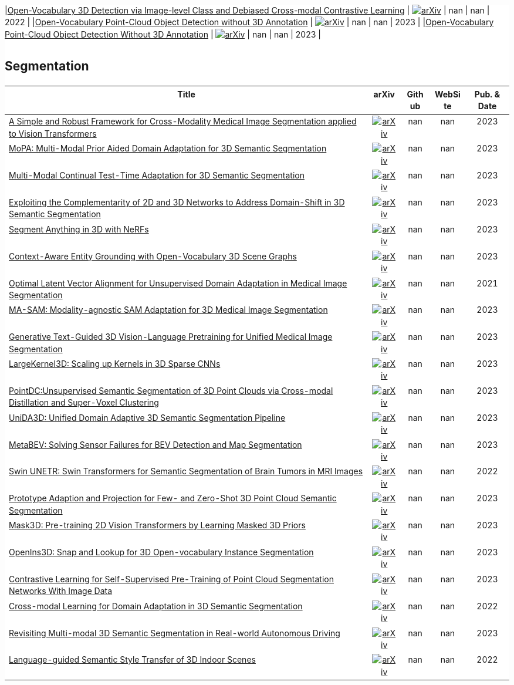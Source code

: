|[Open-Vocabulary 3D Detection via Image-level Class and Debiased Cross-modal Contrastive Learning](http://arxiv.org/abs/2207.01987) | [![arXiv](https://img.shields.io/badge/arXiv-b31b1b.svg)](http://arxiv.org/abs/2207.01987) | nan | nan | 2022 |
|[Open-Vocabulary Point-Cloud Object Detection without 3D Annotation](http://arxiv.org/abs/2304.00788) | [![arXiv](https://img.shields.io/badge/arXiv-b31b1b.svg)](http://arxiv.org/abs/2304.00788) | nan | nan | 2023 |
|[Open-Vocabulary Point-Cloud Object Detection Without 3D Annotation](https://openaccess.thecvf.com/content/CVPR2023/html/Lu_Open-Vocabulary_Point-Cloud_Object_Detection_Without_3D_Annotation_CVPR_2023_paper.html) | [![arXiv](https://img.shields.io/badge/arXiv-b31b1b.svg)](https://openaccess.thecvf.com/content/CVPR2023/html/Lu_Open-Vocabulary_Point-Cloud_Object_Detection_Without_3D_Annotation_CVPR_2023_paper.html) | nan | nan | 2023 |




## Segmentation



| Title | arXiv | Github | WebSite | Pub. & Date |
|-----|:-----:|:-----:|:-----:|:-----:|
|[A Simple and Robust Framework for Cross-Modality Medical Image Segmentation applied to Vision Transformers](http://arxiv.org/abs/2310.05572) | [![arXiv](https://img.shields.io/badge/arXiv-b31b1b.svg)](http://arxiv.org/abs/2310.05572) | nan | nan | 2023 |
|[MoPA: Multi-Modal Prior Aided Domain Adaptation for 3D Semantic Segmentation](http://arxiv.org/abs/2309.11839) | [![arXiv](https://img.shields.io/badge/arXiv-b31b1b.svg)](http://arxiv.org/abs/2309.11839) | nan | nan | 2023 |
|[Multi-Modal Continual Test-Time Adaptation for 3D Semantic Segmentation](http://arxiv.org/abs/2303.10457) | [![arXiv](https://img.shields.io/badge/arXiv-b31b1b.svg)](http://arxiv.org/abs/2303.10457) | nan | nan | 2023 |
|[Exploiting the Complementarity of 2D and 3D Networks to Address Domain-Shift in 3D Semantic Segmentation](http://arxiv.org/abs/2304.02991) | [![arXiv](https://img.shields.io/badge/arXiv-b31b1b.svg)](http://arxiv.org/abs/2304.02991) | nan | nan | 2023 |
|[Segment Anything in 3D with NeRFs](http://arxiv.org/abs/2304.12308) | [![arXiv](https://img.shields.io/badge/arXiv-b31b1b.svg)](http://arxiv.org/abs/2304.12308) | nan | nan | 2023 |
|[Context-Aware Entity Grounding with Open-Vocabulary 3D Scene Graphs](http://arxiv.org/abs/2309.15940) | [![arXiv](https://img.shields.io/badge/arXiv-b31b1b.svg)](http://arxiv.org/abs/2309.15940) | nan | nan | 2023 |
|[Optimal Latent Vector Alignment for Unsupervised Domain Adaptation in Medical Image Segmentation](http://arxiv.org/abs/2106.08188) | [![arXiv](https://img.shields.io/badge/arXiv-b31b1b.svg)](http://arxiv.org/abs/2106.08188) | nan | nan | 2021 |
|[MA-SAM: Modality-agnostic SAM Adaptation for 3D Medical Image Segmentation](http://arxiv.org/abs/2309.08842) | [![arXiv](https://img.shields.io/badge/arXiv-b31b1b.svg)](http://arxiv.org/abs/2309.08842) | nan | nan | 2023 |
|[Generative Text-Guided 3D Vision-Language Pretraining for Unified Medical Image Segmentation](https://arxiv.org/abs/2306.04811) | [![arXiv](https://img.shields.io/badge/arXiv-b31b1b.svg)](https://arxiv.org/abs/2306.04811) | nan | nan | 2023 |
|[LargeKernel3D: Scaling up Kernels in 3D Sparse CNNs](https://ieeexplore.ieee.org/document/10203060/) | [![arXiv](https://img.shields.io/badge/arXiv-b31b1b.svg)](https://ieeexplore.ieee.org/document/10203060/) | nan | nan | 2023 |
|[PointDC:Unsupervised Semantic Segmentation of 3D Point Clouds via Cross-modal Distillation and Super-Voxel Clustering](http://arxiv.org/abs/2304.08965) | [![arXiv](https://img.shields.io/badge/arXiv-b31b1b.svg)](http://arxiv.org/abs/2304.08965) | nan | nan | 2023 |
|[UniDA3D: Unified Domain Adaptive 3D Semantic Segmentation Pipeline](http://arxiv.org/abs/2212.10390) | [![arXiv](https://img.shields.io/badge/arXiv-b31b1b.svg)](http://arxiv.org/abs/2212.10390) | nan | nan | 2023 |
|[MetaBEV: Solving Sensor Failures for BEV Detection and Map Segmentation](http://arxiv.org/abs/2304.09801) | [![arXiv](https://img.shields.io/badge/arXiv-b31b1b.svg)](http://arxiv.org/abs/2304.09801) | nan | nan | 2023 |
|[Swin UNETR: Swin Transformers for Semantic Segmentation of Brain Tumors in MRI Images](http://arxiv.org/abs/2201.01266) | [![arXiv](https://img.shields.io/badge/arXiv-b31b1b.svg)](http://arxiv.org/abs/2201.01266) | nan | nan | 2022 |
|[Prototype Adaption and Projection for Few- and Zero-Shot 3D Point Cloud Semantic Segmentation](https://ieeexplore.ieee.org/document/10138737) | [![arXiv](https://img.shields.io/badge/arXiv-b31b1b.svg)](https://ieeexplore.ieee.org/document/10138737) | nan | nan | 2023 |
|[Mask3D: Pre-training 2D Vision Transformers by Learning Masked 3D Priors](http://arxiv.org/abs/2302.14746) | [![arXiv](https://img.shields.io/badge/arXiv-b31b1b.svg)](http://arxiv.org/abs/2302.14746) | nan | nan | 2023 |
|[OpenIns3D: Snap and Lookup for 3D Open-vocabulary Instance Segmentation](http://arxiv.org/abs/2309.00616) | [![arXiv](https://img.shields.io/badge/arXiv-b31b1b.svg)](http://arxiv.org/abs/2309.00616) | nan | nan | 2023 |
|[Contrastive Learning for Self-Supervised Pre-Training of Point Cloud Segmentation Networks With Image Data](http://arxiv.org/abs/2301.07283) | [![arXiv](https://img.shields.io/badge/arXiv-b31b1b.svg)](http://arxiv.org/abs/2301.07283) | nan | nan | 2023 |
|[Cross-modal Learning for Domain Adaptation in 3D Semantic Segmentation](http://arxiv.org/abs/2101.07253) | [![arXiv](https://img.shields.io/badge/arXiv-b31b1b.svg)](http://arxiv.org/abs/2101.07253) | nan | nan | 2022 |
|[Revisiting Multi-modal 3D Semantic Segmentation in Real-world Autonomous Driving](http://arxiv.org/abs/2310.08826) | [![arXiv](https://img.shields.io/badge/arXiv-b31b1b.svg)](http://arxiv.org/abs/2310.08826) | nan | nan | 2023 |
|[Language-guided Semantic Style Transfer of 3D Indoor Scenes](https://dl.acm.org/doi/10.1145/3552482.3556555) | [![arXiv](https://img.shields.io/badge/arXiv-b31b1b.svg)](https://dl.acm.org/doi/10.1145/3552482.3556555) | nan | nan | 2022 |